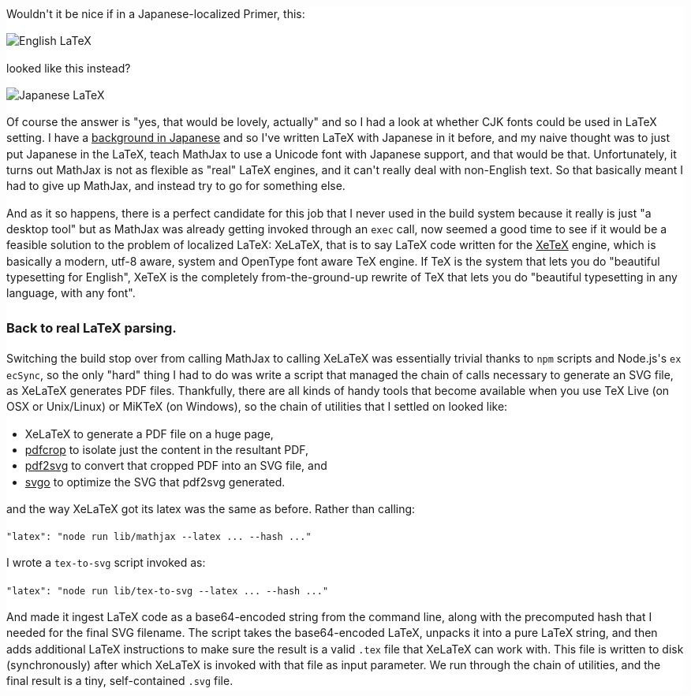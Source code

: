 Wouldn't it be nice if in a Japanese-localized Primer, this:

![English LaTeX](https://pomax.github.io/BézierInfo-2/images/latex/8090904d6448ed0c8e6151aecf62f361d51ead96.svg)

looked like this instead?

![Japanese LaTeX](https://pomax.github.io/BézierInfo-2/images/latex/98885bce8eeabb5a9bdddd12cd6cb4382115ad5c.svg)   

Of course the answer is "yes, that would be lovely, actually" and so I had a look at whether CJK fonts could be used in LaTeX setting. I have a [background in Japanese](https://pomax.github.com/NRGrammar) and so I've written LaTeX with Japanese in it before, and my naive thought was to just put Japanese in the LaTeX, teach MathJax to use a Unicode font with Japanese support, and that would be that. Unfortunately, it turns out MathJax is not as flexible as "real" LaTeX engines, and it can't really deal with non-English text. So that basically meant I had to give up MathJax, and instead try to go for something else.

And as it so happens, there is a perfect candidate for this job that I never used in the build system because it really is just "a desktop tool" but as MathJax was already getting invoked through an `exec` call, now seemed a good time to see if it would be a feasible solution to the problem of localized LaTeX: XeLaTeX, that is to say LaTeX code written for the [XeTeX](https://en.wikipedia.org/wiki/XeTeX) engine, which is basically a modern, utf-8 aware, system and OpenType font aware TeX engine. If TeX is the system that lets you do "beautiful typesetting for English", XeTeX is the completely from-the-ground-up rewrite of TeX that lets you do "beautiful typesetting in any language, with any font".

### Back to real LaTeX parsing.

Switching the build stop over from calling MathJax to calling XeLaTeX was essentially trivial thanks to `npm` scripts and Node.js's `execSync`, so the only "hard" thing I had to do was write a script that managed the chain of calls necessary to generate an SVG file, as XeLaTeX generates PDF files. Thankfully, there are all kinds of handy tools that become available when you use TeX Live (on OSX or Unix/Linux) or MiKTeX (on Windows), so the chain of utilities that I settled on looked like:

- XeLaTeX to generate a PDF file on a huge page,
- [pdfcrop]() to isolate just the content in the resultant PDF,
- [pdf2svg]() to convert that cropped PDF into an SVG file, and
- [svgo]() to optimize the SVG that pdf2svg generated. 

and the way XeLaTeX got its latex was the same as before. Rather than calling:

```
"latex": "node run lib/mathjax --latex ... --hash ..."
```

I wrote a `tex-to-svg` script invoked as:

```
"latex": "node run lib/tex-to-svg --latex ... --hash ..."
```

And made it ingest LaTeX code as a base64-encoded string from the command line, along with the precomputed hash that I needed for the final SVG filename. The script takes the base64-encoded LaTeX, unpacks it into a pure LaTeX string, and then adds additional LaTeX instructions to make sure the result is a valid `.tex` file that XeLaTeX can work with. This file is written to disk (synchronously) after which XeLaTeX is invoked with that file as input parameter. We run through the chain of utilities, and the final result is a tiny, self-contained `.svg` file.
